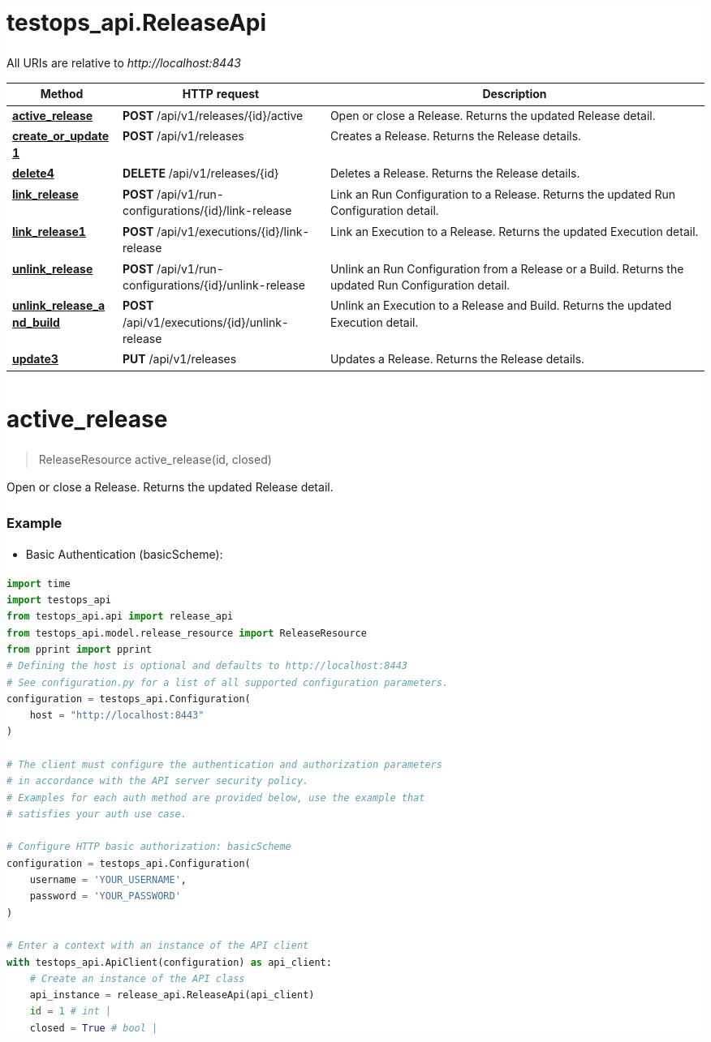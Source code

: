 # testops_api.ReleaseApi

All URIs are relative to *http://localhost:8443*

Method | HTTP request | Description
------------- | ------------- | -------------
[**active_release**](ReleaseApi.md#active_release) | **POST** /api/v1/releases/{id}/active | Open or close a Release. Returns the updated Release detail.
[**create_or_update1**](ReleaseApi.md#create_or_update1) | **POST** /api/v1/releases | Creates a Release. Returns the Release details.
[**delete4**](ReleaseApi.md#delete4) | **DELETE** /api/v1/releases/{id} | Deletes a Release. Returns the Release details.
[**link_release**](ReleaseApi.md#link_release) | **POST** /api/v1/run-configurations/{id}/link-release | Link an Run Configuration to a Release. Returns the updated Run Configuration detail.
[**link_release1**](ReleaseApi.md#link_release1) | **POST** /api/v1/executions/{id}/link-release | Link an Execution to a Release. Returns the updated Execution detail.
[**unlink_release**](ReleaseApi.md#unlink_release) | **POST** /api/v1/run-configurations/{id}/unlink-release | Unlink an Run Configuration from a Release or a Build. Returns the updated Run Configuration detail.
[**unlink_release_and_build**](ReleaseApi.md#unlink_release_and_build) | **POST** /api/v1/executions/{id}/unlink-release | Unlink an Execution to a Release and Build. Returns the updated Execution detail.
[**update3**](ReleaseApi.md#update3) | **PUT** /api/v1/releases | Updates a Release. Returns the Release details.


# **active_release**
> ReleaseResource active_release(id, closed)

Open or close a Release. Returns the updated Release detail.

### Example

* Basic Authentication (basicScheme):
```python
import time
import testops_api
from testops_api.api import release_api
from testops_api.model.release_resource import ReleaseResource
from pprint import pprint
# Defining the host is optional and defaults to http://localhost:8443
# See configuration.py for a list of all supported configuration parameters.
configuration = testops_api.Configuration(
    host = "http://localhost:8443"
)

# The client must configure the authentication and authorization parameters
# in accordance with the API server security policy.
# Examples for each auth method are provided below, use the example that
# satisfies your auth use case.

# Configure HTTP basic authorization: basicScheme
configuration = testops_api.Configuration(
    username = 'YOUR_USERNAME',
    password = 'YOUR_PASSWORD'
)

# Enter a context with an instance of the API client
with testops_api.ApiClient(configuration) as api_client:
    # Create an instance of the API class
    api_instance = release_api.ReleaseApi(api_client)
    id = 1 # int | 
    closed = True # bool | 
```